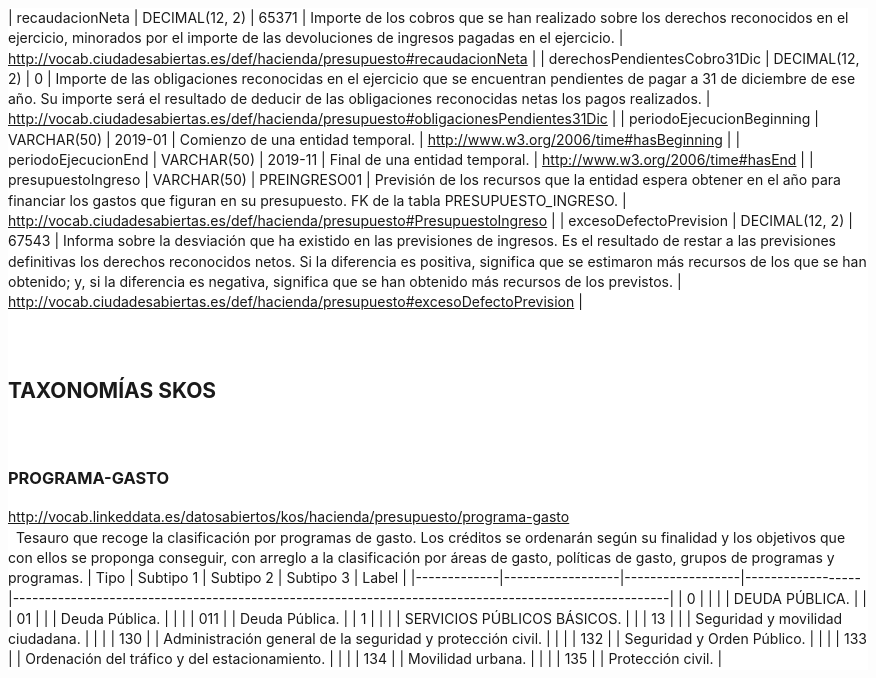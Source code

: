 |     recaudacionNeta                 |     DECIMAL(12,   2)    |     65371           |     Importe de   los cobros que se han realizado sobre los derechos reconocidos en el   ejercicio, minorados por el importe de las devoluciones de ingresos pagadas   en el ejercicio.                                                                                                                                                                                               |     http://vocab.ciudadesabiertas.es/def/hacienda/presupuesto#recaudacionNeta                 |
|     derechosPendientesCobro31Dic    |     DECIMAL(12,   2)    |     0               |     Importe de   las obligaciones reconocidas en el ejercicio que se encuentran pendientes de   pagar a 31 de diciembre de ese año. Su importe será el resultado de deducir   de las obligaciones reconocidas netas los pagos realizados.                                                                                                                                            |     http://vocab.ciudadesabiertas.es/def/hacienda/presupuesto#obligacionesPendientes31Dic     |
|     periodoEjecucionBeginning       |     VARCHAR(50)         |     2019-01         |     Comienzo de   una entidad temporal.                                                                                                                                                                                                                                                                                                                                              |     http://www.w3.org/2006/time#hasBeginning                                                  |
|     periodoEjecucionEnd             |     VARCHAR(50)         |     2019-11         |     Final de una   entidad temporal.                                                                                                                                                                                                                                                                                                                                                 |     http://www.w3.org/2006/time#hasEnd                                                        |
|     presupuestoIngreso              |     VARCHAR(50)         |     PREINGRESO01    |     Previsión de   los recursos que la entidad espera obtener en el año para financiar los   gastos que figuran en su presupuesto.     FK de la   tabla PRESUPUESTO_INGRESO.                                                                                                                                                                                                         |     http://vocab.ciudadesabiertas.es/def/hacienda/presupuesto#PresupuestoIngreso              |
|     excesoDefectoPrevision          |     DECIMAL(12,   2)    |     67543           |     Informa   sobre la desviación que ha existido en las previsiones de ingresos. Es el   resultado de restar a las previsiones definitivas los derechos reconocidos   netos. Si la diferencia es positiva, significa que se estimaron más recursos   de los que se han obtenido; y, si la diferencia es negativa, significa que se   han obtenido más recursos de los previstos.    |     http://vocab.ciudadesabiertas.es/def/hacienda/presupuesto#excesoDefectoPrevision          |


&nbsp;
## TAXONOMÍAS SKOS <a name="id11"></a>
&nbsp;
### PROGRAMA-GASTO <a name="id12"></a>
http://vocab.linkeddata.es/datosabiertos/kos/hacienda/presupuesto/programa-gasto	
&nbsp;
Tesauro que recoge la clasificación por programas de gasto. Los créditos se ordenarán según su finalidad y los objetivos que con ellos se proponga conseguir, con arreglo a la clasificación por áreas de gasto, políticas de gasto, grupos de programas y programas.
|     Tipo    |     Subtipo 1    |     Subtipo 2    |     Subtipo 3    |     Label                                                                                            |
|-------------|------------------|------------------|------------------|------------------------------------------------------------------------------------------------------|
|     0       |                  |                  |                  |     DEUDA PÚBLICA.                                                                                   |
|             |     01           |                  |                  |     Deuda Pública.                                                                                   |
|             |                  |     011          |                  |     Deuda Pública.                                                                                   |
|     1       |                  |                  |                  |     SERVICIOS PÚBLICOS BÁSICOS.                                                                      |
|             |     13           |                  |                  |     Seguridad y movilidad ciudadana.                                                                 |
|             |                  |     130          |                  |     Administración general de la seguridad y protección civil.                                       |
|             |                  |     132          |                  |     Seguridad y Orden Público.                                                                       |
|             |                  |     133          |                  |     Ordenación del tráfico y del estacionamiento.                                                    |
|             |                  |     134          |                  |     Movilidad urbana.                                                                                |
|             |                  |     135          |                  |     Protección civil.                                                                                |